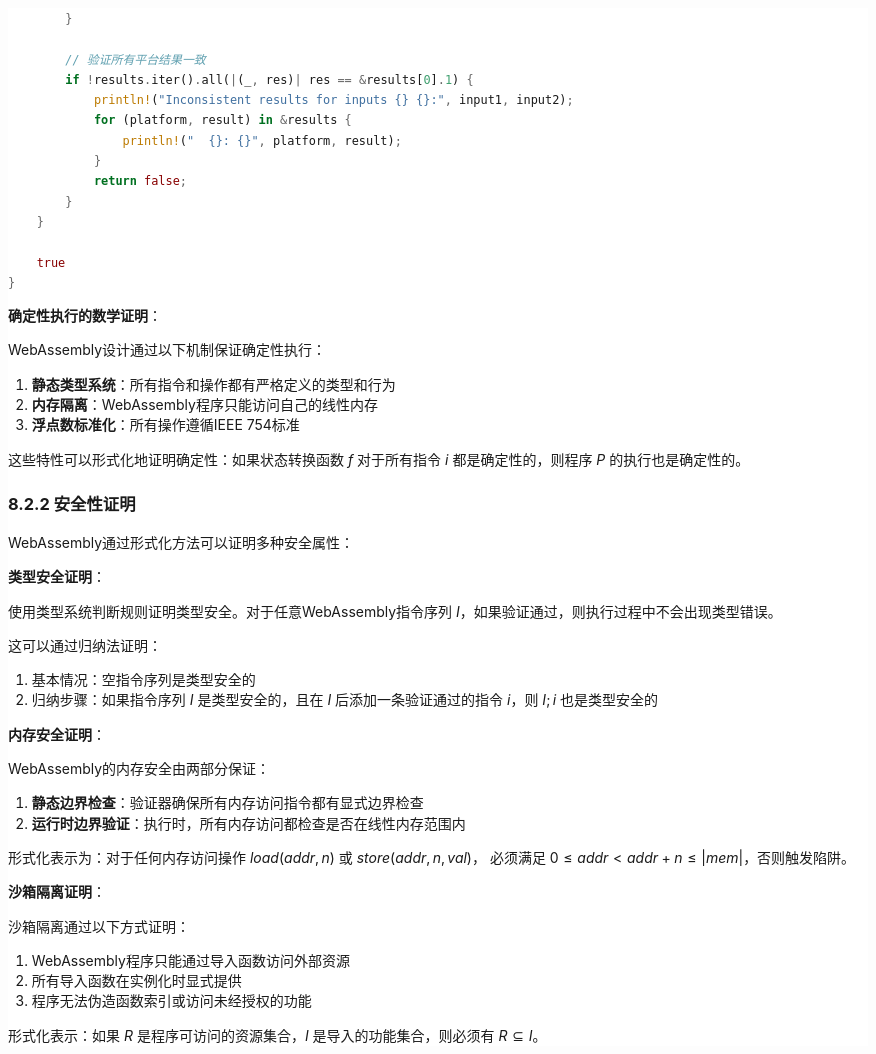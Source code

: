 ```rust
        }
        
        // 验证所有平台结果一致
        if !results.iter().all(|(_, res)| res == &results[0].1) {
            println!("Inconsistent results for inputs {} {}:", input1, input2);
            for (platform, result) in &results {
                println!("  {}: {}", platform, result);
            }
            return false;
        }
    }
    
    true
}
```

**确定性执行的数学证明**：

WebAssembly设计通过以下机制保证确定性执行：

1. **静态类型系统**：所有指令和操作都有严格定义的类型和行为
2. **内存隔离**：WebAssembly程序只能访问自己的线性内存
3. **浮点数标准化**：所有操作遵循IEEE 754标准

这些特性可以形式化地证明确定性：如果状态转换函数 $f$ 对于所有指令 $i$ 都是确定性的，则程序 $P$ 的执行也是确定性的。

### 8.2.2 安全性证明

WebAssembly通过形式化方法可以证明多种安全属性：

**类型安全证明**：

使用类型系统判断规则证明类型安全。对于任意WebAssembly指令序列 $I$，如果验证通过，则执行过程中不会出现类型错误。

这可以通过归纳法证明：

1. 基本情况：空指令序列是类型安全的
2. 归纳步骤：如果指令序列 $I$ 是类型安全的，且在 $I$ 后添加一条验证通过的指令 $i$，则 $I;i$ 也是类型安全的

**内存安全证明**：

WebAssembly的内存安全由两部分保证：

1. **静态边界检查**：验证器确保所有内存访问指令都有显式边界检查
2. **运行时边界验证**：执行时，所有内存访问都检查是否在线性内存范围内

形式化表示为：对于任何内存访问操作 $load(addr, n)$ 或 $store(addr, n, val)$，
必须满足 $0 \leq addr < addr+n \leq |mem|$，否则触发陷阱。

**沙箱隔离证明**：

沙箱隔离通过以下方式证明：

1. WebAssembly程序只能通过导入函数访问外部资源
2. 所有导入函数在实例化时显式提供
3. 程序无法伪造函数索引或访问未经授权的功能

形式化表示：如果 $R$ 是程序可访问的资源集合，$I$ 是导入的功能集合，则必须有 $R \subseteq I$。
